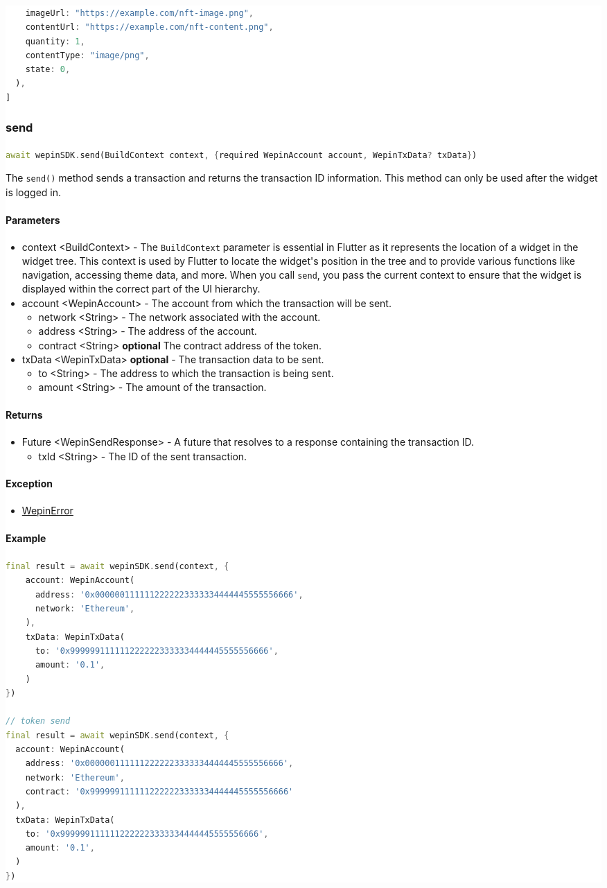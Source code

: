 ```dart
    imageUrl: "https://example.com/nft-image.png",
    contentUrl: "https://example.com/nft-content.png",
    quantity: 1,
    contentType: "image/png",
    state: 0,
  ),
]
```

### send
```dart
await wepinSDK.send(BuildContext context, {required WepinAccount account, WepinTxData? txData})
```

The `send()` method sends a transaction and returns the transaction ID information. This method can only be used after the widget is logged in.

#### Parameters
- context \<BuildContext> -  The `BuildContext` parameter is essential in Flutter as it represents the location of a widget in the widget tree. This context is used by Flutter to locate the widget's position in the tree and to provide various functions like navigation, accessing theme data, and more. When you call `send`, you pass the current context to ensure that the widget is displayed within the correct part of the UI hierarchy.
- account \<WepinAccount> - The account from which the transaction will be sent.
  - network \<String> - The network associated with the account.
  - address \<String>  - The address of the account.
  - contract \<String> __optional__ The contract address of the token.
- txData \<WepinTxData> __optional__ - The transaction data to be sent.
  - to \<String> - The address to which the transaction is being sent.
  - amount \<String> - The amount of the transaction.

#### Returns
- Future \<WepinSendResponse> - A future that resolves to a response containing the transaction ID.
  - txId \<String> - The ID of the sent transaction.

#### Exception
- [WepinError](#WepinError)

#### Example
```dart
final result = await wepinSDK.send(context, {
    account: WepinAccount(
      address: '0x0000001111112222223333334444445555556666',
      network: 'Ethereum',
    ),
    txData: WepinTxData(
      to: '0x9999991111112222223333334444445555556666',
      amount: '0.1',
    )
})

// token send
final result = await wepinSDK.send(context, {
  account: WepinAccount(
    address: '0x0000001111112222223333334444445555556666',
    network: 'Ethereum',
    contract: '0x9999991111112222223333334444445555556666'
  ),
  txData: WepinTxData(
    to: '0x9999991111112222223333334444445555556666',
    amount: '0.1',
  )
})
```